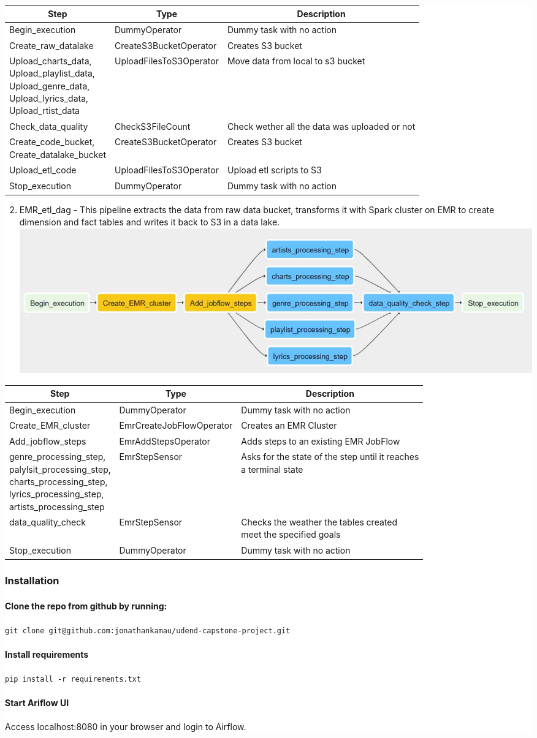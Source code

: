 | Step | Type | Description |
| --- | --- | --- |
| Begin_execution | DummyOperator | Dummy task with no action |
| Create_raw_datalake | CreateS3BucketOperator |  Creates S3 bucket |
| Upload_charts_data,<br/>Upload_playlist_data, <br/>Upload_genre_data, <br/>Upload_lyrics_data, <br/>Upload_rtist_data | UploadFilesToS3Operator | Move data from local to s3 bucket|
| Check_data_quality | CheckS3FileCount | Check wether all the data was uploaded or not |
| Create_code_bucket,<br/> Create_datalake_bucket| CreateS3BucketOperator |  Creates S3 bucket |
| Upload_etl_code | UploadFilesToS3Operator | Upload etl scripts to S3 |
| Stop_execution | DummyOperator | Dummy task with no action |


2. EMR_etl_dag - This pipeline extracts the data from raw data bucket, transforms it with Spark cluster on EMR to create dimension and fact tables and writes it back to S3 in a data lake.
![emr_etl_dag](https://github.com/anupam-b/Music-Trends-ETL-pipeline/blob/main/assets/emr_etl.JPG)

| Step | Type | Description |
| --- | --- | --- |
| Begin_execution | DummyOperator | Dummy task with no action |
| Create_EMR_cluster | EmrCreateJobFlowOperator | Creates an EMR Cluster |
| Add_jobflow_steps | EmrAddStepsOperator | Adds steps to an existing EMR JobFlow|
| genre_processing_step,<br/>palylsit_processing_step,<br/>charts_processing_step,<br/>lyrics_processing_step,<br/>artists_processing_step | EmrStepSensor | Asks for the state of the step until it reaches<br/> a terminal state|
|data_quality_check | EmrStepSensor | Checks the weather the tables created<br/> meet the specified goals|
| Stop_execution | DummyOperator | Dummy task with no action |

### Installation
#### Clone the repo from github by running:
```
git clone git@github.com:jonathankamau/udend-capstone-project.git
```
#### Install requirements
```
pip install -r requirements.txt
```
#### Start Ariflow UI
Access localhost:8080 in your browser and login to Airflow.
